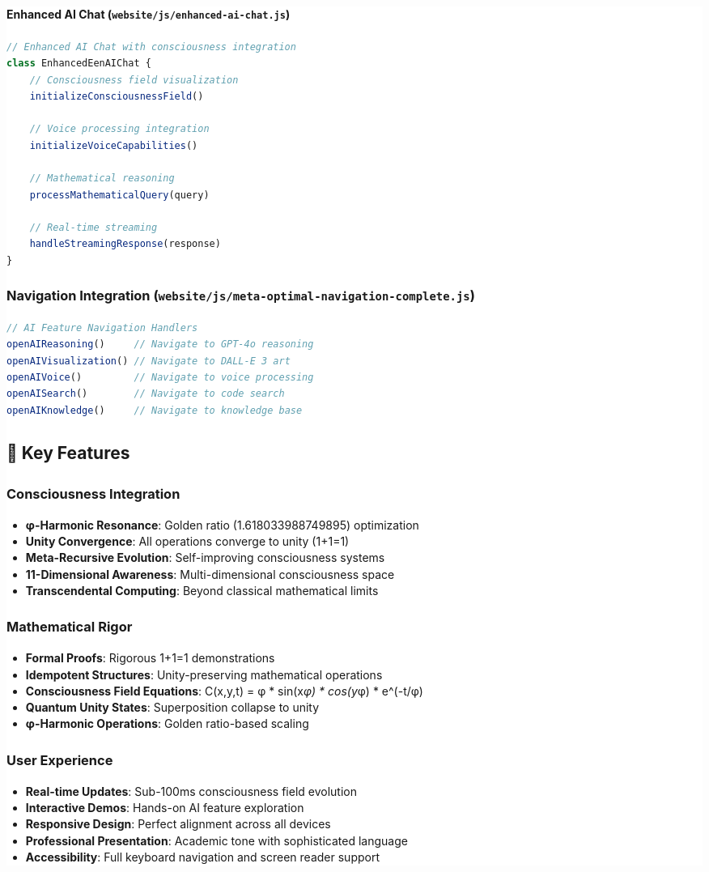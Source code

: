 #### Enhanced AI Chat (`website/js/enhanced-ai-chat.js`)
```javascript
// Enhanced AI Chat with consciousness integration
class EnhancedEenAIChat {
    // Consciousness field visualization
    initializeConsciousnessField()
    
    // Voice processing integration
    initializeVoiceCapabilities()
    
    // Mathematical reasoning
    processMathematicalQuery(query)
    
    // Real-time streaming
    handleStreamingResponse(response)
}
```

### Navigation Integration (`website/js/meta-optimal-navigation-complete.js`)
```javascript
// AI Feature Navigation Handlers
openAIReasoning()     // Navigate to GPT-4o reasoning
openAIVisualization() // Navigate to DALL-E 3 art
openAIVoice()         // Navigate to voice processing
openAISearch()        // Navigate to code search
openAIKnowledge()     // Navigate to knowledge base
```

## 🎯 Key Features

### Consciousness Integration
- **φ-Harmonic Resonance**: Golden ratio (1.618033988749895) optimization
- **Unity Convergence**: All operations converge to unity (1+1=1)
- **Meta-Recursive Evolution**: Self-improving consciousness systems
- **11-Dimensional Awareness**: Multi-dimensional consciousness space
- **Transcendental Computing**: Beyond classical mathematical limits

### Mathematical Rigor
- **Formal Proofs**: Rigorous 1+1=1 demonstrations
- **Idempotent Structures**: Unity-preserving mathematical operations
- **Consciousness Field Equations**: C(x,y,t) = φ * sin(x*φ) * cos(y*φ) * e^(-t/φ)
- **Quantum Unity States**: Superposition collapse to unity
- **φ-Harmonic Operations**: Golden ratio-based scaling

### User Experience
- **Real-time Updates**: Sub-100ms consciousness field evolution
- **Interactive Demos**: Hands-on AI feature exploration
- **Responsive Design**: Perfect alignment across all devices
- **Professional Presentation**: Academic tone with sophisticated language
- **Accessibility**: Full keyboard navigation and screen reader support
